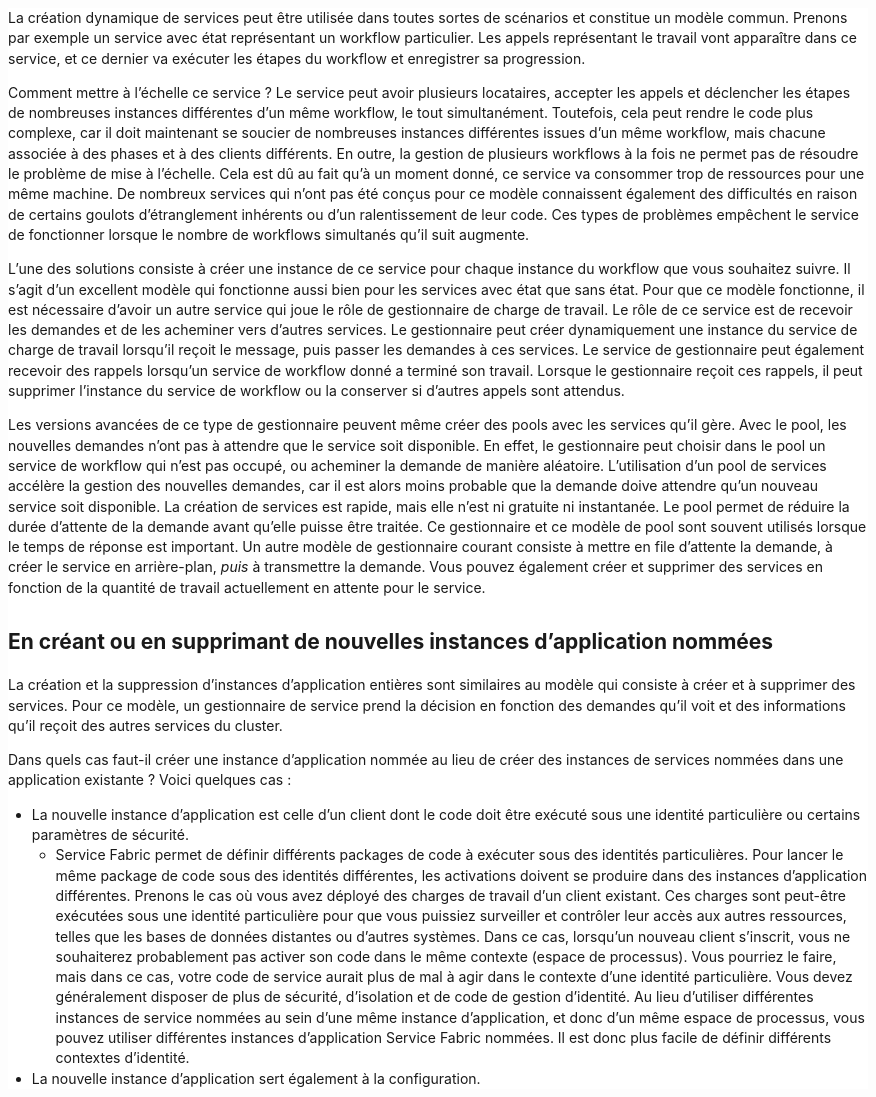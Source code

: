 La création dynamique de services peut être utilisée dans toutes sortes de scénarios et constitue un modèle commun. Prenons par exemple un service avec état représentant un workflow particulier. Les appels représentant le travail vont apparaître dans ce service, et ce dernier va exécuter les étapes du workflow et enregistrer sa progression. 

Comment mettre à l’échelle ce service ? Le service peut avoir plusieurs locataires, accepter les appels et déclencher les étapes de nombreuses instances différentes d’un même workflow, le tout simultanément. Toutefois, cela peut rendre le code plus complexe, car il doit maintenant se soucier de nombreuses instances différentes issues d’un même workflow, mais chacune associée à des phases et à des clients différents. En outre, la gestion de plusieurs workflows à la fois ne permet pas de résoudre le problème de mise à l’échelle. Cela est dû au fait qu’à un moment donné, ce service va consommer trop de ressources pour une même machine. De nombreux services qui n’ont pas été conçus pour ce modèle connaissent également des difficultés en raison de certains goulots d’étranglement inhérents ou d’un ralentissement de leur code. Ces types de problèmes empêchent le service de fonctionner lorsque le nombre de workflows simultanés qu’il suit augmente.  

L’une des solutions consiste à créer une instance de ce service pour chaque instance du workflow que vous souhaitez suivre. Il s’agit d’un excellent modèle qui fonctionne aussi bien pour les services avec état que sans état. Pour que ce modèle fonctionne, il est nécessaire d’avoir un autre service qui joue le rôle de gestionnaire de charge de travail. Le rôle de ce service est de recevoir les demandes et de les acheminer vers d’autres services. Le gestionnaire peut créer dynamiquement une instance du service de charge de travail lorsqu’il reçoit le message, puis passer les demandes à ces services. Le service de gestionnaire peut également recevoir des rappels lorsqu’un service de workflow donné a terminé son travail. Lorsque le gestionnaire reçoit ces rappels, il peut supprimer l’instance du service de workflow ou la conserver si d’autres appels sont attendus. 

Les versions avancées de ce type de gestionnaire peuvent même créer des pools avec les services qu’il gère. Avec le pool, les nouvelles demandes n’ont pas à attendre que le service soit disponible. En effet, le gestionnaire peut choisir dans le pool un service de workflow qui n’est pas occupé, ou acheminer la demande de manière aléatoire. L’utilisation d’un pool de services accélère la gestion des nouvelles demandes, car il est alors moins probable que la demande doive attendre qu’un nouveau service soit disponible. La création de services est rapide, mais elle n’est ni gratuite ni instantanée. Le pool permet de réduire la durée d’attente de la demande avant qu’elle puisse être traitée. Ce gestionnaire et ce modèle de pool sont souvent utilisés lorsque le temps de réponse est important. Un autre modèle de gestionnaire courant consiste à mettre en file d’attente la demande, à créer le service en arrière-plan, _puis_ à transmettre la demande. Vous pouvez également créer et supprimer des services en fonction de la quantité de travail actuellement en attente pour le service. 

## <a name="scaling-by-creating-or-removing-new-named-application-instances"></a>En créant ou en supprimant de nouvelles instances d’application nommées
La création et la suppression d’instances d’application entières sont similaires au modèle qui consiste à créer et à supprimer des services. Pour ce modèle, un gestionnaire de service prend la décision en fonction des demandes qu’il voit et des informations qu’il reçoit des autres services du cluster. 

Dans quels cas faut-il créer une instance d’application nommée au lieu de créer des instances de services nommées dans une application existante ? Voici quelques cas :

  * La nouvelle instance d’application est celle d’un client dont le code doit être exécuté sous une identité particulière ou certains paramètres de sécurité.
    * Service Fabric permet de définir différents packages de code à exécuter sous des identités particulières. Pour lancer le même package de code sous des identités différentes, les activations doivent se produire dans des instances d’application différentes. Prenons le cas où vous avez déployé des charges de travail d’un client existant. Ces charges sont peut-être exécutées sous une identité particulière pour que vous puissiez surveiller et contrôler leur accès aux autres ressources, telles que les bases de données distantes ou d’autres systèmes. Dans ce cas, lorsqu’un nouveau client s’inscrit, vous ne souhaiterez probablement pas activer son code dans le même contexte (espace de processus). Vous pourriez le faire, mais dans ce cas, votre code de service aurait plus de mal à agir dans le contexte d’une identité particulière. Vous devez généralement disposer de plus de sécurité, d’isolation et de code de gestion d’identité. Au lieu d’utiliser différentes instances de service nommées au sein d’une même instance d’application, et donc d’un même espace de processus, vous pouvez utiliser différentes instances d’application Service Fabric nommées. Il est donc plus facile de définir différents contextes d’identité.
  * La nouvelle instance d’application sert également à la configuration.